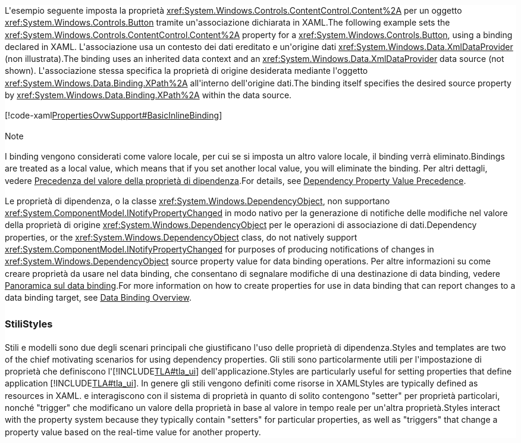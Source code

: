 
<span data-ttu-id="02a99-182">L'esempio seguente imposta la proprietà <xref:System.Windows.Controls.ContentControl.Content%2A> per un oggetto <xref:System.Windows.Controls.Button> tramite un'associazione dichiarata in XAML.</span><span class="sxs-lookup"><span data-stu-id="02a99-182">The following example sets the <xref:System.Windows.Controls.ContentControl.Content%2A> property for a <xref:System.Windows.Controls.Button>, using a binding declared in XAML.</span></span> <span data-ttu-id="02a99-183">L'associazione usa un contesto dei dati ereditato e un'origine dati <xref:System.Windows.Data.XmlDataProvider> (non illustrata).</span><span class="sxs-lookup"><span data-stu-id="02a99-183">The binding uses an inherited data context and an <xref:System.Windows.Data.XmlDataProvider> data source (not shown).</span></span> <span data-ttu-id="02a99-184">L'associazione stessa specifica la proprietà di origine desiderata mediante l'oggetto <xref:System.Windows.Data.Binding.XPath%2A> all'interno dell'origine dati.</span><span class="sxs-lookup"><span data-stu-id="02a99-184">The binding itself specifies the desired source property by <xref:System.Windows.Data.Binding.XPath%2A> within the data source.</span></span>

[!code-xaml[PropertiesOvwSupport#BasicInlineBinding](~/samples/snippets/csharp/VS_Snippets_Wpf/PropertiesOvwSupport/CSharp/page3.xaml#basicinlinebinding)]

> [!NOTE]
> <span data-ttu-id="02a99-185">I binding vengono considerati come valore locale, per cui se si imposta un altro valore locale, il binding verrà eliminato.</span><span class="sxs-lookup"><span data-stu-id="02a99-185">Bindings are treated as a local value, which means that if you set another local value, you will eliminate the binding.</span></span> <span data-ttu-id="02a99-186">Per altri dettagli, vedere [Precedenza del valore della proprietà di dipendenza](dependency-property-value-precedence.md).</span><span class="sxs-lookup"><span data-stu-id="02a99-186">For details, see [Dependency Property Value Precedence](dependency-property-value-precedence.md).</span></span>

<span data-ttu-id="02a99-187">Le proprietà di dipendenza, o la classe <xref:System.Windows.DependencyObject>, non supportano <xref:System.ComponentModel.INotifyPropertyChanged> in modo nativo per la generazione di notifiche delle modifiche nel valore della proprietà di origine <xref:System.Windows.DependencyObject> per le operazioni di associazione di dati.</span><span class="sxs-lookup"><span data-stu-id="02a99-187">Dependency properties, or the <xref:System.Windows.DependencyObject> class, do not natively support <xref:System.ComponentModel.INotifyPropertyChanged> for purposes of producing notifications of changes in <xref:System.Windows.DependencyObject> source property value for data binding operations.</span></span> <span data-ttu-id="02a99-188">Per altre informazioni su come creare proprietà da usare nel data binding, che consentano di segnalare modifiche di una destinazione di data binding, vedere [Panoramica sul data binding](/dotnet/desktop-wpf/data/data-binding-overview).</span><span class="sxs-lookup"><span data-stu-id="02a99-188">For more information on how to create properties for use in data binding that can report changes to a data binding target, see [Data Binding Overview](/dotnet/desktop-wpf/data/data-binding-overview).</span></span>

### <a name="styles"></a><span data-ttu-id="02a99-189">Stili</span><span class="sxs-lookup"><span data-stu-id="02a99-189">Styles</span></span>
<span data-ttu-id="02a99-190">Stili e modelli sono due degli scenari principali che giustificano l'uso delle proprietà di dipendenza.</span><span class="sxs-lookup"><span data-stu-id="02a99-190">Styles and templates are two of the chief motivating scenarios for using dependency properties.</span></span> <span data-ttu-id="02a99-191">Gli stili sono particolarmente utili per l'impostazione di proprietà che definiscono l'[!INCLUDE[TLA#tla_ui](../../../includes/tlasharptla-ui-md.md)] dell'applicazione.</span><span class="sxs-lookup"><span data-stu-id="02a99-191">Styles are particularly useful for setting properties that define application [!INCLUDE[TLA#tla_ui](../../../includes/tlasharptla-ui-md.md)].</span></span> <span data-ttu-id="02a99-192">In genere gli stili vengono definiti come risorse in XAML</span><span class="sxs-lookup"><span data-stu-id="02a99-192">Styles are typically defined as resources in XAML.</span></span> <span data-ttu-id="02a99-193">e interagiscono con il sistema di proprietà in quanto di solito contengono "setter" per proprietà particolari, nonché "trigger" che modificano un valore della proprietà in base al valore in tempo reale per un'altra proprietà.</span><span class="sxs-lookup"><span data-stu-id="02a99-193">Styles interact with the property system because they typically contain "setters" for particular properties, as well as "triggers" that change a property value based on the real-time value for another property.</span></span>
